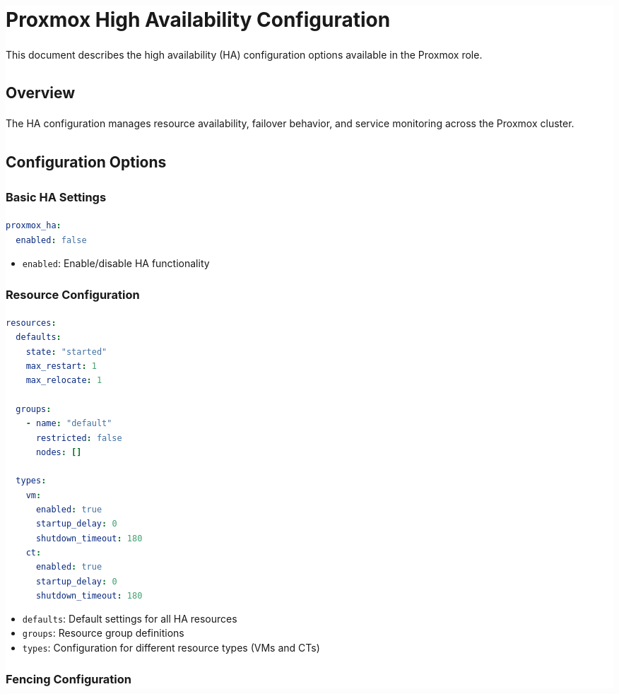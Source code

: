 # Proxmox High Availability Configuration

This document describes the high availability (HA) configuration options available in the Proxmox role.

## Overview

The HA configuration manages resource availability, failover behavior, and service monitoring across the Proxmox cluster.

## Configuration Options

### Basic HA Settings

```yaml
proxmox_ha:
  enabled: false
```

- `enabled`: Enable/disable HA functionality

### Resource Configuration

```yaml
resources:
  defaults:
    state: "started"
    max_restart: 1
    max_relocate: 1
  
  groups:
    - name: "default"
      restricted: false
      nodes: []
      
  types:
    vm:
      enabled: true
      startup_delay: 0
      shutdown_timeout: 180
    ct:
      enabled: true
      startup_delay: 0
      shutdown_timeout: 180
```

- `defaults`: Default settings for all HA resources
- `groups`: Resource group definitions
- `types`: Configuration for different resource types (VMs and CTs)

### Fencing Configuration
